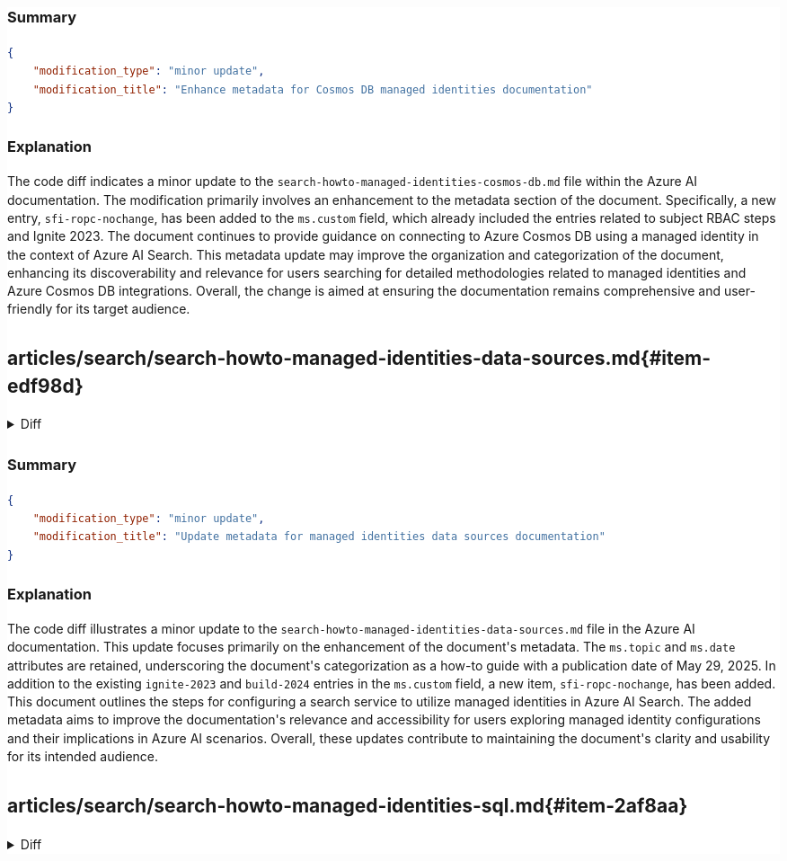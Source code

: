 ### Summary

```json
{
    "modification_type": "minor update",
    "modification_title": "Enhance metadata for Cosmos DB managed identities documentation"
}
```

### Explanation
The code diff indicates a minor update to the `search-howto-managed-identities-cosmos-db.md` file within the Azure AI documentation. The modification primarily involves an enhancement to the metadata section of the document. Specifically, a new entry, `sfi-ropc-nochange`, has been added to the `ms.custom` field, which already included the entries related to subject RBAC steps and Ignite 2023. The document continues to provide guidance on connecting to Azure Cosmos DB using a managed identity in the context of Azure AI Search. This metadata update may improve the organization and categorization of the document, enhancing its discoverability and relevance for users searching for detailed methodologies related to managed identities and Azure Cosmos DB integrations. Overall, the change is aimed at ensuring the documentation remains comprehensive and user-friendly for its target audience.

## articles/search/search-howto-managed-identities-data-sources.md{#item-edf98d}

<details><summary>Diff</summary></details>

### Summary

```json
{
    "modification_type": "minor update",
    "modification_title": "Update metadata for managed identities data sources documentation"
}
```

### Explanation
The code diff illustrates a minor update to the `search-howto-managed-identities-data-sources.md` file in the Azure AI documentation. This update focuses primarily on the enhancement of the document's metadata. The `ms.topic` and `ms.date` attributes are retained, underscoring the document's categorization as a how-to guide with a publication date of May 29, 2025. In addition to the existing `ignite-2023` and `build-2024` entries in the `ms.custom` field, a new item, `sfi-ropc-nochange`, has been added. This document outlines the steps for configuring a search service to utilize managed identities in Azure AI Search. The added metadata aims to improve the documentation's relevance and accessibility for users exploring managed identity configurations and their implications in Azure AI scenarios. Overall, these updates contribute to maintaining the document's clarity and usability for its intended audience.

## articles/search/search-howto-managed-identities-sql.md{#item-2af8aa}

<details><summary>Diff</summary></details>

